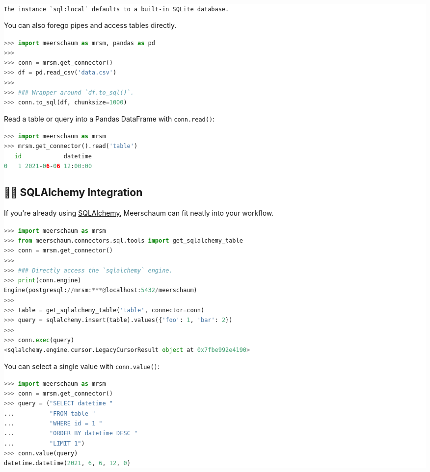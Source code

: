     The instance `sql:local` defaults to a built-in SQLite database.

You can also forego pipes and access tables directly.

```python
>>> import meerschaum as mrsm, pandas as pd
>>>
>>> conn = mrsm.get_connector()
>>> df = pd.read_csv('data.csv')
>>>
>>> ### Wrapper around `df.to_sql()`.
>>> conn.to_sql(df, chunksize=1000)
```

Read a table or query into a Pandas DataFrame with `conn.read()`:

```python
>>> import meerschaum as mrsm
>>> mrsm.get_connector().read('table')
   id            datetime
0   1 2021-06-06 12:00:00
```


## 🧙‍♂️ SQLAlchemy Integration

If you're already using [SQLAlchemy](https://www.sqlalchemy.org/), Meerschaum can fit neatly into your workflow.

```python
>>> import meerschaum as mrsm
>>> from meerschaum.connectors.sql.tools import get_sqlalchemy_table
>>> conn = mrsm.get_connector()
>>>
>>> ### Directly access the `sqlalchemy` engine.
>>> print(conn.engine)
Engine(postgresql://mrsm:***@localhost:5432/meerschaum)
>>>
>>> table = get_sqlalchemy_table('table', connector=conn)
>>> query = sqlalchemy.insert(table).values({'foo': 1, 'bar': 2})
>>>
>>> conn.exec(query)
<sqlalchemy.engine.cursor.LegacyCursorResult object at 0x7fbe992e4190>
```

You can select a single value with `conn.value()`:

```python
>>> import meerschaum as mrsm
>>> conn = mrsm.get_connector()
>>> query = ("SELECT datetime "
...          "FROM table "
...          "WHERE id = 1 "
...          "ORDER BY datetime DESC "
...          "LIMIT 1")
>>> conn.value(query)
datetime.datetime(2021, 6, 6, 12, 0)
```
